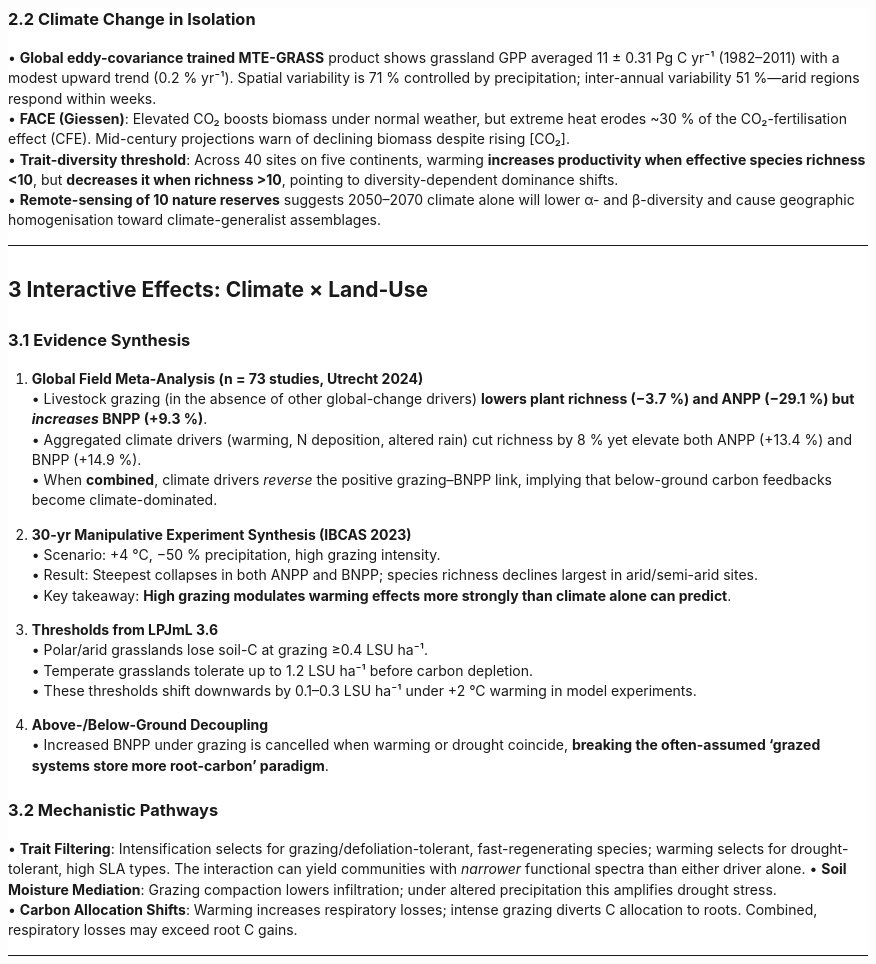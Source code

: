 ### 2.2 Climate Change in Isolation
• **Global eddy-covariance trained MTE-GRASS** product shows grassland GPP averaged 11 ± 0.31 Pg C yr⁻¹ (1982–2011) with a modest upward trend (0.2 % yr⁻¹).  Spatial variability is 71 % controlled by precipitation; inter-annual variability 51 %—arid regions respond within weeks.  
• **FACE (Giessen)**: Elevated CO₂ boosts biomass under normal weather, but extreme heat erodes ~30 % of the CO₂-fertilisation effect (CFE). Mid-century projections warn of declining biomass despite rising [CO₂].  
• **Trait-diversity threshold**: Across 40 sites on five continents, warming **increases productivity when effective species richness <10**, but **decreases it when richness >10**, pointing to diversity-dependent dominance shifts.  
• **Remote-sensing of 10 nature reserves** suggests 2050–2070 climate alone will lower α- and β-diversity and cause geographic homogenisation toward climate-generalist assemblages.

---

## 3  Interactive Effects: Climate × Land-Use
### 3.1 Evidence Synthesis
1. **Global Field Meta-Analysis (n = 73 studies, Utrecht 2024)**  
   • Livestock grazing (in the absence of other global-change drivers) **lowers plant richness (−3.7 %) and ANPP (−29.1 %) but *increases* BNPP (+9.3 %)**.  
   • Aggregated climate drivers (warming, N deposition, altered rain) cut richness by 8 % yet elevate both ANPP (+13.4 %) and BNPP (+14.9 %).  
   • When **combined**, climate drivers *reverse* the positive grazing–BNPP link, implying that below-ground carbon feedbacks become climate-dominated.

2. **30-yr Manipulative Experiment Synthesis (IBCAS 2023)**  
   • Scenario: +4 °C, −50 % precipitation, high grazing intensity.  
   • Result: Steepest collapses in both ANPP and BNPP; species richness declines largest in arid/semi-arid sites.  
   • Key takeaway: **High grazing modulates warming effects more strongly than climate alone can predict**.

3. **Thresholds from LPJmL 3.6**  
   • Polar/arid grasslands lose soil-C at grazing ≥0.4 LSU ha⁻¹.  
   • Temperate grasslands tolerate up to 1.2 LSU ha⁻¹ before carbon depletion.  
   • These thresholds shift downwards by 0.1–0.3 LSU ha⁻¹ under +2 °C warming in model experiments.

4. **Above-/Below-Ground Decoupling**  
   • Increased BNPP under grazing is cancelled when warming or drought coincide, **breaking the often-assumed ‘grazed systems store more root-carbon’ paradigm**.

### 3.2 Mechanistic Pathways
• **Trait Filtering**: Intensification selects for grazing/defoliation-tolerant, fast-regenerating species; warming selects for drought-tolerant, high SLA types.  The interaction can yield communities with *narrower* functional spectra than either driver alone.
• **Soil Moisture Mediation**: Grazing compaction lowers infiltration; under altered precipitation this amplifies drought stress.  
• **Carbon Allocation Shifts**: Warming increases respiratory losses; intense grazing diverts C allocation to roots. Combined, respiratory losses may exceed root C gains.

---
